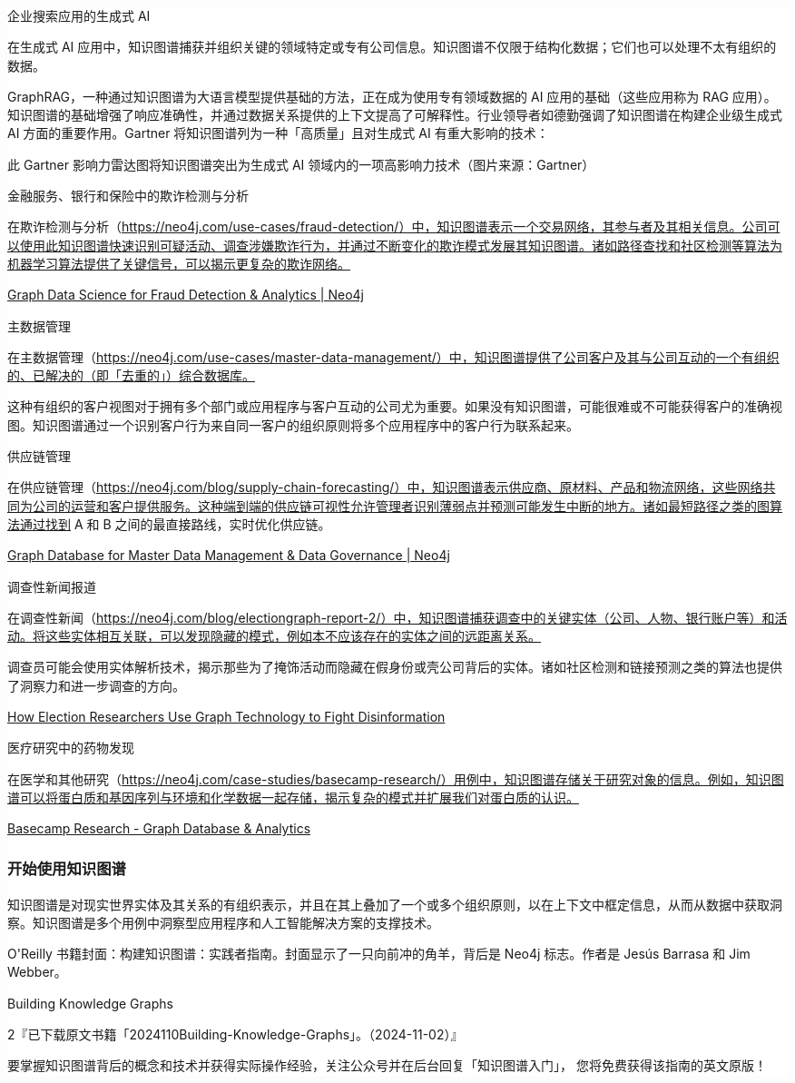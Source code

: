 企业搜索应用的生成式 AI

在生成式 AI 应用中，知识图谱捕获并组织关键的领域特定或专有公司信息。知识图谱不仅限于结构化数据；它们也可以处理不太有组织的数据。

GraphRAG，一种通过知识图谱为大语言模型提供基础的方法，正在成为使用专有领域数据的 AI 应用的基础（这些应用称为 RAG 应用）。知识图谱的基础增强了响应准确性，并通过数据关系提供的上下文提高了可解释性。行业领导者如德勤强调了知识图谱在构建企业级生成式 AI 方面的重要作用。Gartner 将知识图谱列为一种「高质量」且对生成式 AI 有重大影响的技术：

此 Gartner 影响力雷达图将知识图谱突出为生成式 AI 领域内的一项高影响力技术（图片来源：Gartner）

金融服务、银行和保险中的欺诈检测与分析

在欺诈检测与分析（https://neo4j.com/use-cases/fraud-detection/）中，知识图谱表示一个交易网络，其参与者及其相关信息。公司可以使用此知识图谱快速识别可疑活动、调查涉嫌欺诈行为，并通过不断变化的欺诈模式发展其知识图谱。诸如路径查找和社区检测等算法为机器学习算法提供了关键信号，可以揭示更复杂的欺诈网络。

[Graph Data Science for Fraud Detection & Analytics | Neo4j](https://neo4j.com/use-cases/fraud-detection/)

主数据管理

在主数据管理（https://neo4j.com/use-cases/master-data-management/）中，知识图谱提供了公司客户及其与公司互动的一个有组织的、已解决的（即「去重的」）综合数据库。

这种有组织的客户视图对于拥有多个部门或应用程序与客户互动的公司尤为重要。如果没有知识图谱，可能很难或不可能获得客户的准确视图。知识图谱通过一个识别客户行为来自同一客户的组织原则将多个应用程序中的客户行为联系起来。

供应链管理

在供应链管理（https://neo4j.com/blog/supply-chain-forecasting/）中，知识图谱表示供应商、原材料、产品和物流网络，这些网络共同为公司的运营和客户提供服务。这种端到端的供应链可视性允许管理者识别薄弱点并预测可能发生中断的地方。诸如最短路径之类的图算法通过找到 A 和 B 之间的最直接路线，实时优化供应链。

[Graph Database for Master Data Management & Data Governance | Neo4j](https://neo4j.com/use-cases/master-data-management/)

调查性新闻报道

在调查性新闻（https://neo4j.com/blog/electiongraph-report-2/）中，知识图谱捕获调查中的关键实体（公司、人物、银行账户等）和活动。将这些实体相互关联，可以发现隐藏的模式，例如本不应该存在的实体之间的远距离关系。

调查员可能会使用实体解析技术，揭示那些为了掩饰活动而隐藏在假身份或壳公司背后的实体。诸如社区检测和链接预测之类的算法也提供了洞察力和进一步调查的方向。

[How Election Researchers Use Graph Technology to Fight Disinformation](https://neo4j.com/blog/electiongraph-report-2/)

医疗研究中的药物发现

在医学和其他研究（https://neo4j.com/case-studies/basecamp-research/）用例中，知识图谱存储关于研究对象的信息。例如，知识图谱可以将蛋白质和基因序列与环境和化学数据一起存储，揭示复杂的模式并扩展我们对蛋白质的认识。

[Basecamp Research - Graph Database & Analytics](https://neo4j.com/case-studies/basecamp-research/)

### 开始使用知识图谱

知识图谱是对现实世界实体及其关系的有组织表示，并且在其上叠加了一个或多个组织原则，以在上下文中框定信息，从而从数据中获取洞察。知识图谱是多个用例中洞察型应用程序和人工智能解决方案的支撑技术。

O'Reilly 书籍封面：构建知识图谱：实践者指南。封面显示了一只向前冲的角羊，背后是 Neo4j 标志。作者是 Jesús Barrasa 和 Jim Webber。

Building Knowledge Graphs

2『已下载原文书籍「2024110Building-Knowledge-Graphs」。（2024-11-02）』

要掌握知识图谱背后的概念和技术并获得实际操作经验，关注公众号并在后台回复「知识图谱入门」， 您将免费获得该指南的英文原版！
